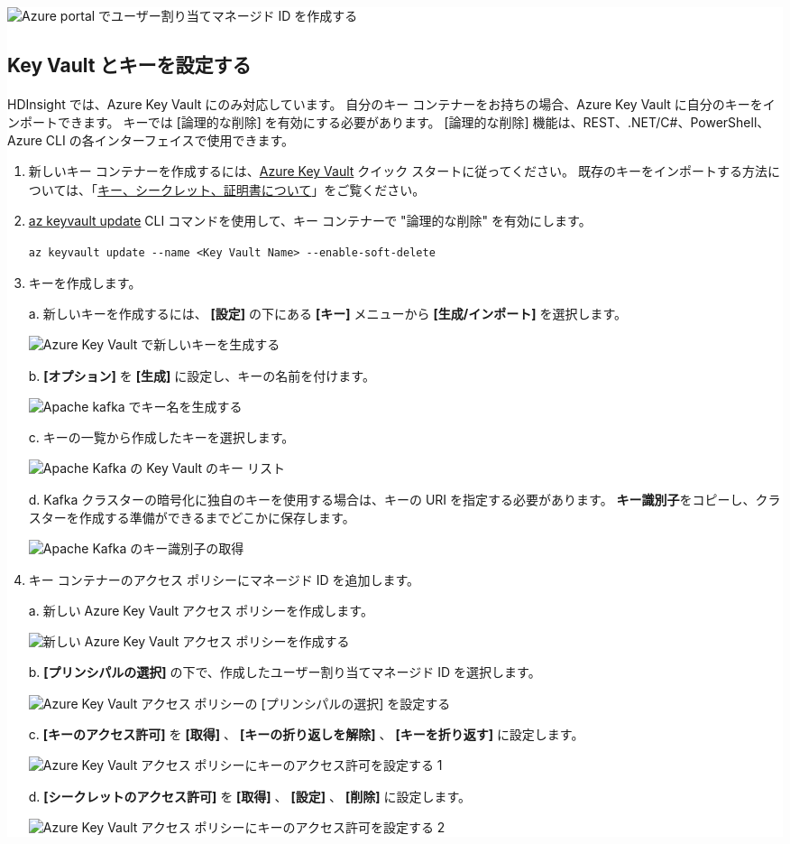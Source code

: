 ![Azure portal でユーザー割り当てマネージド ID を作成する](./media/apache-kafka-byok/azure-portal-create-managed-identity.png)

## <a name="set-up-the-key-vault-and-keys"></a>Key Vault とキーを設定する

HDInsight では、Azure Key Vault にのみ対応しています。 自分のキー コンテナーをお持ちの場合、Azure Key Vault に自分のキーをインポートできます。 キーでは [論理的な削除] を有効にする必要があります。 [論理的な削除] 機能は、REST、.NET/C#、PowerShell、Azure CLI の各インターフェイスで使用できます。

1. 新しいキー コンテナーを作成するには、[Azure Key Vault](../../key-vault/quick-create-cli.md) クイック スタートに従ってください。 既存のキーをインポートする方法については、「[キー、シークレット、証明書について](../../key-vault/about-keys-secrets-and-certificates.md)」をご覧ください。

1. [az keyvault update](/cli/azure/keyvault?view=azure-cli-latest#az-keyvault-update) CLI コマンドを使用して、キー コンテナーで "論理的な削除" を有効にします。

    ```azurecli
    az keyvault update --name <Key Vault Name> --enable-soft-delete
    ```

1. キーを作成します。

    a. 新しいキーを作成するには、 **[設定]** の下にある **[キー]** メニューから **[生成/インポート]** を選択します。

    ![Azure Key Vault で新しいキーを生成する](./media/apache-kafka-byok/kafka-create-new-key.png "Azure Key Vault で新しいキーを生成する")

    b. **[オプション]** を **[生成]** に設定し、キーの名前を付けます。

    ![Apache kafka でキー名を生成する](./media/apache-kafka-byok/apache-kafka-create-key.png "キー名の生成")

    c. キーの一覧から作成したキーを選択します。

    ![Apache Kafka の Key Vault のキー リスト](./media/apache-kafka-byok/kafka-key-vault-key-list.png)

    d. Kafka クラスターの暗号化に独自のキーを使用する場合は、キーの URI を指定する必要があります。 **キー識別子**をコピーし、クラスターを作成する準備ができるまでどこかに保存します。

    ![Apache Kafka のキー識別子の取得](./media/apache-kafka-byok/kafka-get-key-identifier.png)

1. キー コンテナーのアクセス ポリシーにマネージド ID を追加します。

    a. 新しい Azure Key Vault アクセス ポリシーを作成します。

    ![新しい Azure Key Vault アクセス ポリシーを作成する](./media/apache-kafka-byok/add-key-vault-access-policy.png)

    b. **[プリンシパルの選択]** の下で、作成したユーザー割り当てマネージド ID を選択します。

    ![Azure Key Vault アクセス ポリシーの [プリンシパルの選択] を設定する](./media/apache-kafka-byok/azure-portal-add-access-policy.png)

    c. **[キーのアクセス許可]** を **[取得]** 、 **[キーの折り返しを解除]** 、 **[キーを折り返す]** に設定します。

    ![Azure Key Vault アクセス ポリシーにキーのアクセス許可を設定する 1](./media/apache-kafka-byok/add-key-vault-access-policy-keys.png "Azure Key Vault アクセス ポリシーにキーのアクセス許可を設定する 1")

    d. **[シークレットのアクセス許可]** を **[取得]** 、 **[設定]** 、 **[削除]** に設定します。

    ![Azure Key Vault アクセス ポリシーにキーのアクセス許可を設定する 2](./media/apache-kafka-byok/add-key-vault-access-policy-secrets.png "Azure Key Vault アクセス ポリシーにキーのアクセス許可を設定する 2")
